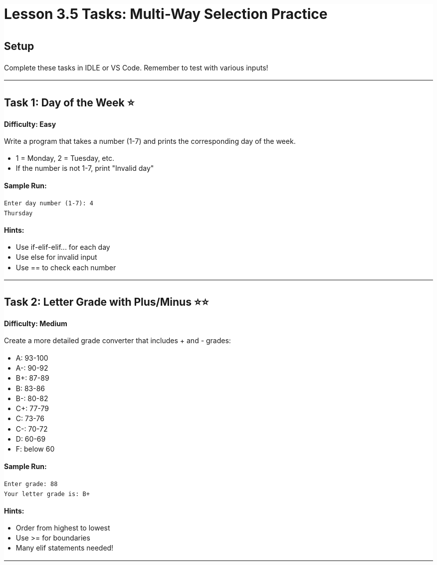 # Lesson 3.5 Tasks: Multi-Way Selection Practice

## Setup
Complete these tasks in IDLE or VS Code. Remember to test with various inputs!

---

## Task 1: Day of the Week ⭐
**Difficulty: Easy**

Write a program that takes a number (1-7) and prints the corresponding day of the week.
- 1 = Monday, 2 = Tuesday, etc.
- If the number is not 1-7, print "Invalid day"

**Sample Run:**
```
Enter day number (1-7): 4
Thursday
```

**Hints:**
- Use if-elif-elif... for each day
- Use else for invalid input
- Use == to check each number

---

## Task 2: Letter Grade with Plus/Minus ⭐⭐
**Difficulty: Medium**

Create a more detailed grade converter that includes + and - grades:
- A: 93-100
- A-: 90-92
- B+: 87-89
- B: 83-86
- B-: 80-82
- C+: 77-79
- C: 73-76
- C-: 70-72
- D: 60-69
- F: below 60

**Sample Run:**
```
Enter grade: 88
Your letter grade is: B+
```

**Hints:**
- Order from highest to lowest
- Use >= for boundaries
- Many elif statements needed!

---